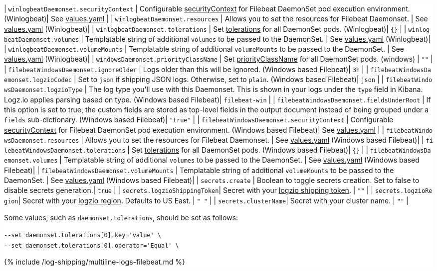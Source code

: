| `winlogbeatDaemonset.securityContext` | Configurable [securityContext](https://kubernetes.io/docs/tasks/configure-pod-container/security-context/) for Filebeat DaemonSet pod execution environment. (Winlogbeat)| See [values.yaml](https://github.com/logzio/logzio-helm/blob/master/filebeat/values.yaml) |
| `winlogbeatDaemonset.resources` | Allows you to set the resources for Filebeat Daemonset. | See [values.yaml](https://github.com/logzio/logzio-helm/blob/master/filebeat/values.yaml) (Winlogbeat)|
| `winlogbeatDaemonset.tolerations` | Set [tolerations](https://kubernetes.io/docs/concepts/scheduling-eviction/taint-and-toleration/) for all DaemonSet pods. (Winlogbeat)| `{}` |
| `winlogbeatDaemonset.volumes` | Templatable string of additional `volumes` to be passed to the DaemonSet. | See [values.yaml](https://github.com/logzio/logzio-helm/blob/master/filebeat/values.yaml) (Winlogbeat)|
| `winlogbeatDaemonset.volumeMounts` | Templatable string of additional `volumeMounts` to be passed to the DaemonSet. | See [values.yaml](https://github.com/logzio/logzio-helm/blob/master/filebeat/values.yaml) (Winlogbeat)|
| `windowsDaemonset.priorityClassName` | Set [priorityClassName](https://kubernetes.io/docs/concepts/scheduling-eviction/pod-priority-preemption/) for all DaemonSet pods. (windows) | `""` |
| `filebeatWindowsDaemonset.ignoreOlder` | Logs older than this will be ignored. (Windows based Filebeat)| `3h` |
| `filebeatWindowsDaemonset.logzioCodec` | Set to `json` if shipping JSON logs. Otherwise, set to `plain`. (Windows based Filebeat)| `json` |
| `filebeatWindowsDaemonset.logzioType` | The log type you'll use with this Daemonset. This is shown in your logs under the `type` field in Kibana. Logz.io applies parsing based on type. (Windows based Filebeat)| `filebeat-win` |
| `filebeatWindowsDaemonset.fieldsUnderRoot` | If this option is set to true, the custom fields are stored as top-level fields in the output document instead of being grouped under a `fields` sub-dictionary. (Windows based Filebeat)| `"true"` |
| `filebeatWindowsDaemonset.securityContext` | Configurable [securityContext](https://kubernetes.io/docs/tasks/configure-pod-container/security-context/) for Filebeat DaemonSet pod execution environment. (Windows based Filebeat)| See [values.yaml](https://github.com/logzio/logzio-helm/blob/master/filebeat/values.yaml) |
| `filebeatWindowsDaemonset.resources` | Allows you to set the resources for Filebeat Daemonset. | See [values.yaml](https://github.com/logzio/logzio-helm/blob/master/filebeat/values.yaml) (Windows based Filebeat)|
| `filebeatWindowsDaemonset.tolerations` | Set [tolerations](https://kubernetes.io/docs/concepts/scheduling-eviction/taint-and-toleration/) for all DaemonSet pods. (Windows based Filebeat)| `{}` |
| `filebeatWindowsDaemonset.volumes` | Templatable string of additional `volumes` to be passed to the DaemonSet. | See [values.yaml](https://github.com/logzio/logzio-helm/blob/master/filebeat/values.yaml) (Windows based Filebeat)|
| `filebeatWindowsDaemonset.volumeMounts` | Templatable string of additional `volumeMounts` to be passed to the DaemonSet. | See [values.yaml](https://github.com/logzio/logzio-helm/blob/master/filebeat/values.yaml) (Windows based Filebeat)|
| `secrets.create` | Boolean to toggle secrets creation. Set to false to disable secrets generation.| `true` |
| `secrets.logzioShippingToken`| Secret with your [logzio shipping token](https://app.logz.io/#/dashboard/settings/general). | `""` |
| `secrets.logzioRegion`| Secret with your [logzio region](https://docs.logz.io/user-guide/accounts/account-region.html). Defaults to US East. | `" "` |
| `secrets.clusterName`| Secret with your cluster name. | `""` |

</div>

Some values, such as `daemonset.tolerations`, should be set as follows:

```shell
--set daemonset.tolerations[0].key='value' \
--set daemonset.tolerations[0].operator='Equal' \
```






<div id="multiline">

{% include /log-shipping/multiline-logs-filebeat.md %}

</div>



</div>


